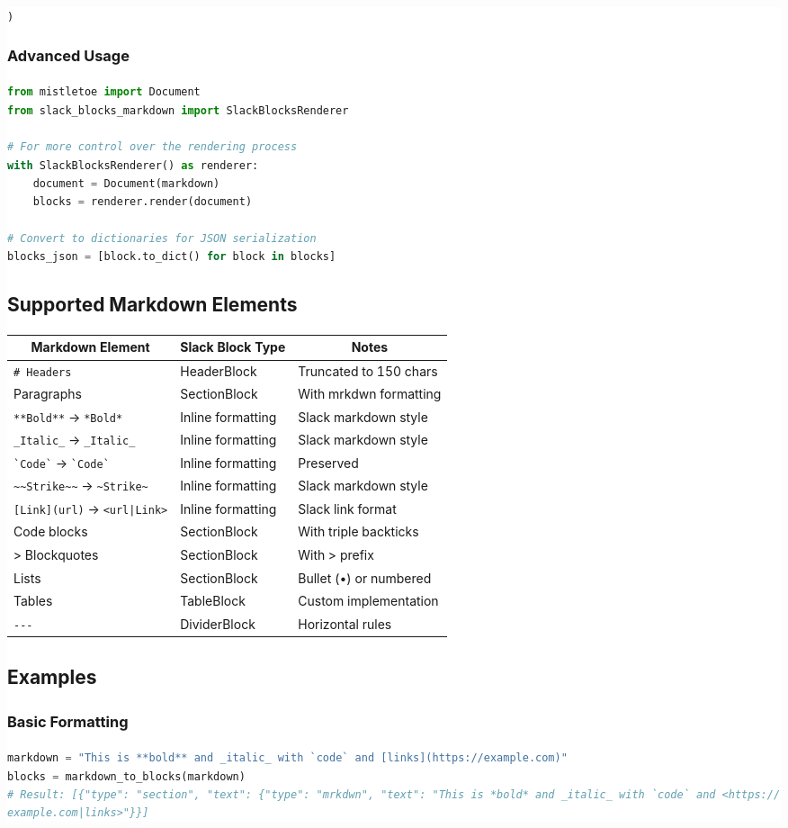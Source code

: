```python
)
```

### Advanced Usage

```python
from mistletoe import Document
from slack_blocks_markdown import SlackBlocksRenderer

# For more control over the rendering process
with SlackBlocksRenderer() as renderer:
    document = Document(markdown)
    blocks = renderer.render(document)
    
# Convert to dictionaries for JSON serialization
blocks_json = [block.to_dict() for block in blocks]
```

## Supported Markdown Elements

| Markdown Element | Slack Block Type | Notes |
|-----------------|------------------|-------|
| `# Headers` | HeaderBlock | Truncated to 150 chars |
| Paragraphs | SectionBlock | With mrkdwn formatting |
| `**Bold**` → `*Bold*` | Inline formatting | Slack markdown style |
| `_Italic_` → `_Italic_` | Inline formatting | Slack markdown style |
| `` `Code` `` → `` `Code` `` | Inline formatting | Preserved |
| `~~Strike~~` → `~Strike~` | Inline formatting | Slack markdown style |
| `[Link](url)` → `<url\|Link>` | Inline formatting | Slack link format |
| Code blocks | SectionBlock | With triple backticks |
| > Blockquotes | SectionBlock | With > prefix |
| Lists | SectionBlock | Bullet (•) or numbered |
| Tables | TableBlock | Custom implementation |
| `---` | DividerBlock | Horizontal rules |

## Examples

### Basic Formatting

```python
markdown = "This is **bold** and _italic_ with `code` and [links](https://example.com)"
blocks = markdown_to_blocks(markdown)
# Result: [{"type": "section", "text": {"type": "mrkdwn", "text": "This is *bold* and _italic_ with `code` and <https://example.com|links>"}}]
```
